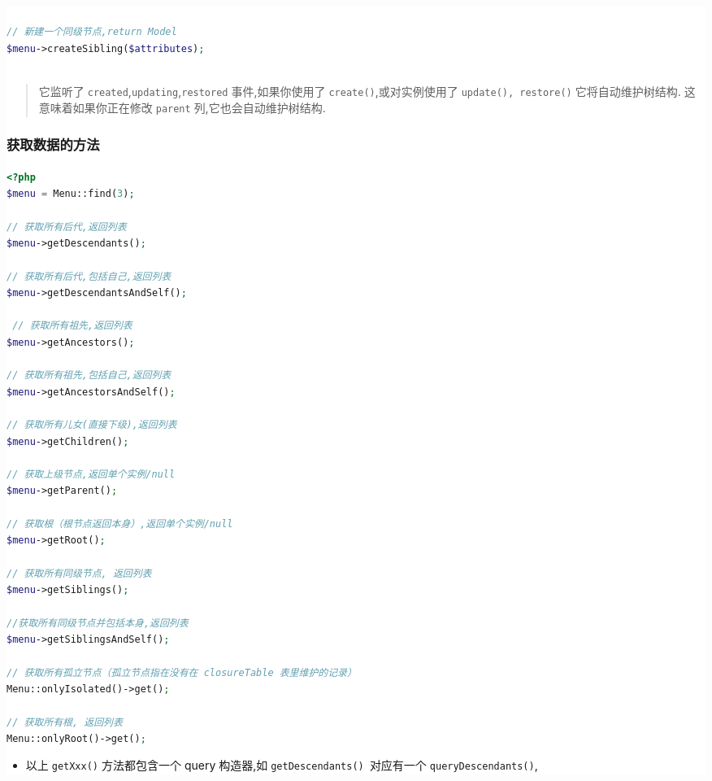 ```php
  
// 新建一个同级节点,return Model
$menu->createSibling($attributes);
  
```
 > 它监听了 `created`,`updating`,`restored` 事件,如果你使用了 `create()`,或对实例使用了 `update(), restore()` 它将自动维护树结构.
 这意味着如果你正在修改 `parent` 列,它也会自动维护树结构.

 
### 获取数据的方法

```php
<?php
$menu = Menu::find(3);
  
// 获取所有后代,返回列表
$menu->getDescendants();
  
// 获取所有后代,包括自己,返回列表
$menu->getDescendantsAndSelf();
 
 // 获取所有祖先,返回列表
$menu->getAncestors();
  
// 获取所有祖先,包括自己,返回列表
$menu->getAncestorsAndSelf();
  
// 获取所有儿女(直接下级),返回列表
$menu->getChildren();

// 获取上级节点,返回单个实例/null
$menu->getParent();
  
// 获取根（根节点返回本身）,返回单个实例/null
$menu->getRoot();

// 获取所有同级节点, 返回列表
$menu->getSiblings();
  
//获取所有同级节点并包括本身,返回列表
$menu->getSiblingsAndSelf();

// 获取所有孤立节点（孤立节点指在没有在 closureTable 表里维护的记录）
Menu::onlyIsolated()->get();
  
// 获取所有根, 返回列表
Menu::onlyRoot()->get();
```

* 以上 `getXxx()` 方法都包含一个 query 构造器,如 `getDescendants() `对应有一个 `queryDescendants()`,
